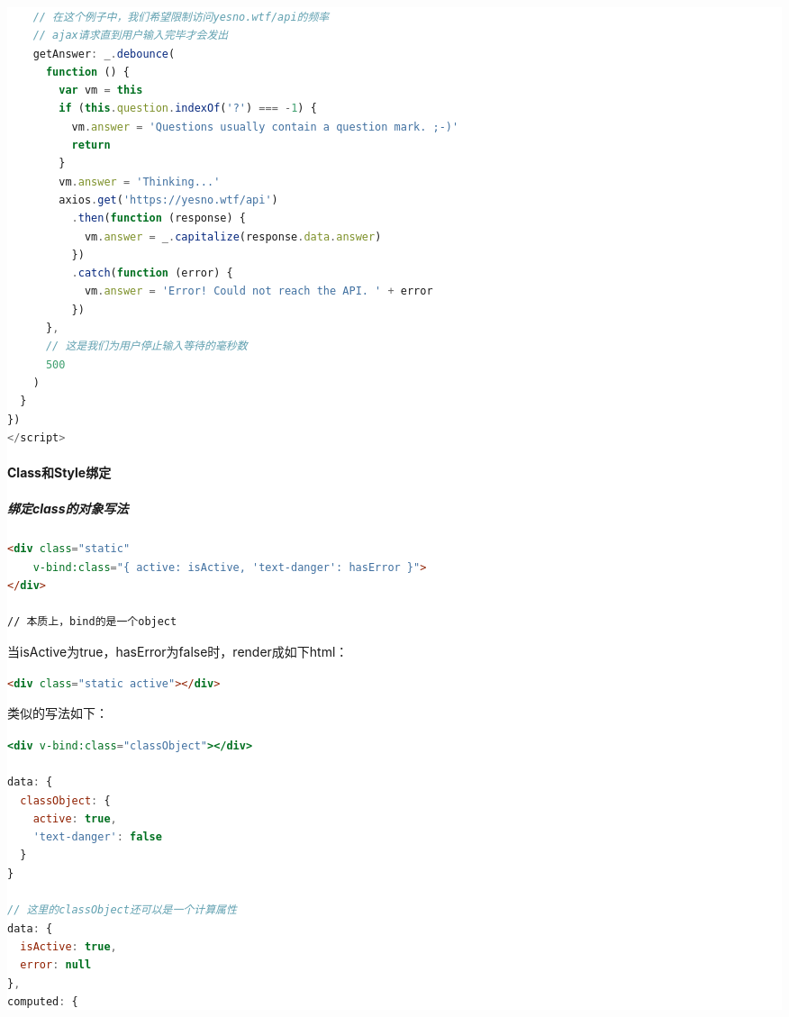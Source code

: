 ```javascript
    // 在这个例子中，我们希望限制访问yesno.wtf/api的频率
    // ajax请求直到用户输入完毕才会发出
    getAnswer: _.debounce(
      function () {
        var vm = this
        if (this.question.indexOf('?') === -1) {
          vm.answer = 'Questions usually contain a question mark. ;-)'
          return
        }
        vm.answer = 'Thinking...'
        axios.get('https://yesno.wtf/api')
          .then(function (response) {
            vm.answer = _.capitalize(response.data.answer)
          })
          .catch(function (error) {
            vm.answer = 'Error! Could not reach the API. ' + error
          })
      },
      // 这是我们为用户停止输入等待的毫秒数
      500
    )
  }
})
</script>
```







#### Class和Style绑定

##### 绑定class的对象写法

```html
<div class="static"
	v-bind:class="{ active: isActive, 'text-danger': hasError }">
</div>

// 本质上，bind的是一个object
```

当isActive为true，hasError为false时，render成如下html：

```html
<div class="static active"></div>
```



类似的写法如下：

```jsx
<div v-bind:class="classObject"></div>

data: {
  classObject: {
    active: true,
    'text-danger': false
  }
}

// 这里的classObject还可以是一个计算属性
data: {
  isActive: true,
  error: null
},
computed: {
```